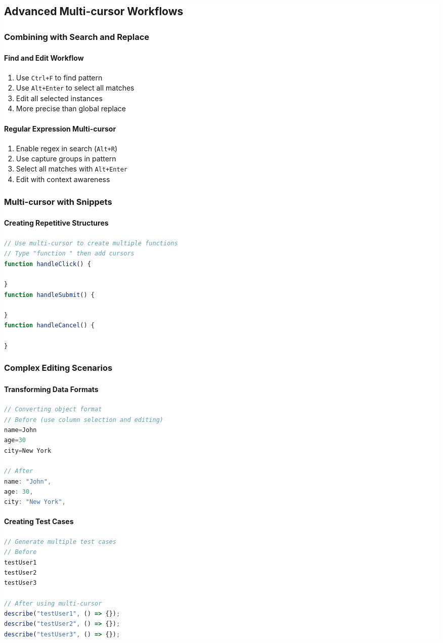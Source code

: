 ## Advanced Multi-cursor Workflows

### Combining with Search and Replace

#### Find and Edit Workflow
1. Use `Ctrl+F` to find pattern
2. Use `Alt+Enter` to select all matches
3. Edit all selected instances
4. More precise than global replace

#### Regular Expression Multi-cursor
1. Enable regex in search (`Alt+R`)
2. Use capture groups in pattern
3. Select all matches with `Alt+Enter`
4. Edit with context awareness

### Multi-cursor with Snippets

#### Creating Repetitive Structures
```javascript
// Use multi-cursor to create multiple functions
// Type "function " then add cursors
function handleClick() {
  
}
function handleSubmit() {
  
}
function handleCancel() {
  
}
```

### Complex Editing Scenarios

#### Transforming Data Formats
```javascript
// Converting object format
// Before (use column selection and editing)
name=John
age=30
city=New York

// After
name: "John",
age: 30,
city: "New York",
```

#### Creating Test Cases
```javascript
// Generate multiple test cases
// Before
testUser1
testUser2
testUser3

// After using multi-cursor
describe("testUser1", () => {});
describe("testUser2", () => {});
describe("testUser3", () => {});
```
